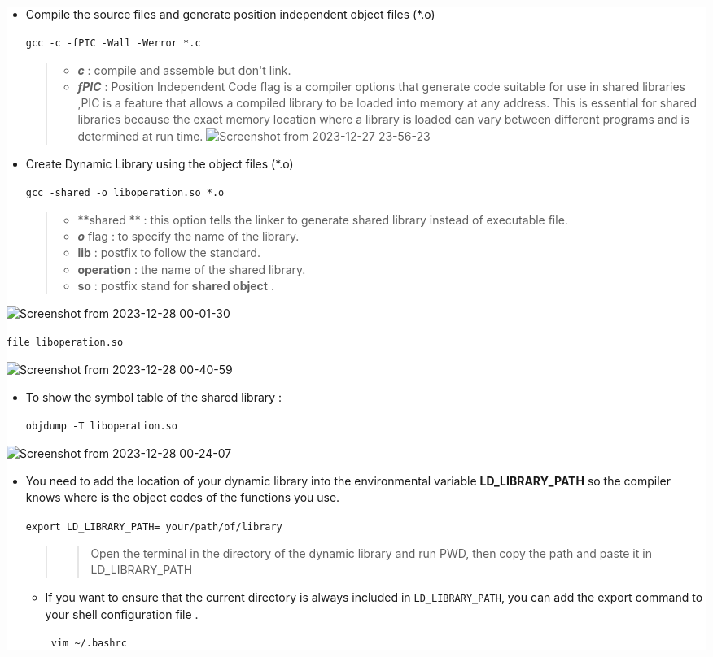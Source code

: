 - Compile the source files and generate position independent object files (*.o)

  ```
  gcc -c -fPIC -Wall -Werror *.c
  ```

  >- ***c*** 	: compile and assemble but don't link.
  >- ***fPIC***   : Position Independent Code flag is a compiler options that generate code suitable for use in shared libraries ,PIC is a feature that allows a compiled library to be loaded into memory at any address. This is essential for shared libraries because the exact memory location where a library is loaded can vary between different programs and is determined at run time.
![Screenshot from 2023-12-27 23-56-23](https://github.com/anaskhamees/Embedded_Linux/assets/52020047/4ce38dd5-d258-4045-853c-7ff38114a615)


- Create Dynamic Library using the object files (*.o)

  ```
  gcc -shared -o liboperation.so *.o
  ```

  > - **shared **       :  this option tells the linker to generate shared library instead of executable file.
  > - ***o***  flag          :  to specify the name of the library.
  > - **lib**                :  postfix to follow the standard.
  > - **operation** : the name of the shared library.
  > - **so**                : postfix stand for **shared object** .

![Screenshot from 2023-12-28 00-01-30](https://github.com/anaskhamees/Embedded_Linux/assets/52020047/a46c5fea-a505-48c8-849d-a6d36977783f)

```
file liboperation.so
```
![Screenshot from 2023-12-28 00-40-59](https://github.com/anaskhamees/Embedded_Linux/assets/52020047/9420aa0b-7a20-4215-a728-b00911001662)


- To show the symbol table of the shared library :

  ```
  objdump -T liboperation.so 
  ```
![Screenshot from 2023-12-28 00-24-07](https://github.com/anaskhamees/Embedded_Linux/assets/52020047/77dbf14b-2ae6-4c2d-b5ff-2bcbc77ddf11)


- You need to  add the location of your dynamic library into the environmental variable **LD_LIBRARY_PATH** so the compiler knows where is  the object codes of the functions you use.

  ```
  export LD_LIBRARY_PATH= your/path/of/library
  ```

  > > Open the terminal in the directory of the dynamic library and run PWD, then copy the path and paste it in LD_LIBRARY_PATH

  - If you want to ensure that the current directory is always included in `LD_LIBRARY_PATH`, you can add the export command to your shell configuration file .

    ```
     vim ~/.bashrc
    ```
